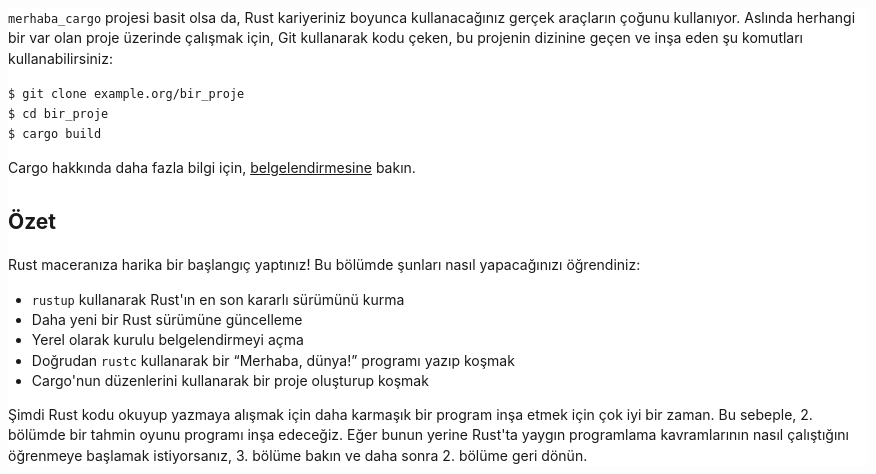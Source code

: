 `merhaba_cargo` projesi basit olsa da, Rust kariyeriniz boyunca kullanacağınız
gerçek araçların çoğunu kullanıyor. Aslında herhangi bir var olan proje
üzerinde çalışmak için, Git kullanarak kodu çeken, bu projenin dizinine geçen
ve inşa eden şu komutları kullanabilirsiniz:

```console
$ git clone example.org/bir_proje
$ cd bir_proje
$ cargo build
```

Cargo hakkında daha fazla bilgi için, [belgelendirmesine][cargo] bakın.

## Özet

Rust maceranıza harika bir başlangıç yaptınız! Bu bölümde şunları nasıl
yapacağınızı öğrendiniz:

* `rustup` kullanarak Rust'ın en son kararlı sürümünü kurma
* Daha yeni bir Rust sürümüne güncelleme
* Yerel olarak kurulu belgelendirmeyi açma
* Doğrudan `rustc` kullanarak bir “Merhaba, dünya!” programı yazıp koşmak
* Cargo'nun düzenlerini kullanarak bir proje oluşturup koşmak

Şimdi Rust kodu okuyup yazmaya alışmak için daha karmaşık bir program inşa
etmek için çok iyi bir zaman. Bu sebeple, 2. bölümde bir tahmin oyunu programı
inşa edeceğiz. Eğer bunun yerine Rust'ta yaygın programlama kavramlarının nasıl
çalıştığını öğrenmeye başlamak istiyorsanız, 3. bölüme bakın ve daha sonra 2.
bölüme geri dönün.

[installation]: ch01-01-installation.html#kurulum
[toml]: https://toml.io
[appendix-e]: appendix-05-editions.html
[cargo]: https://doc.rust-lang.org/cargo/

